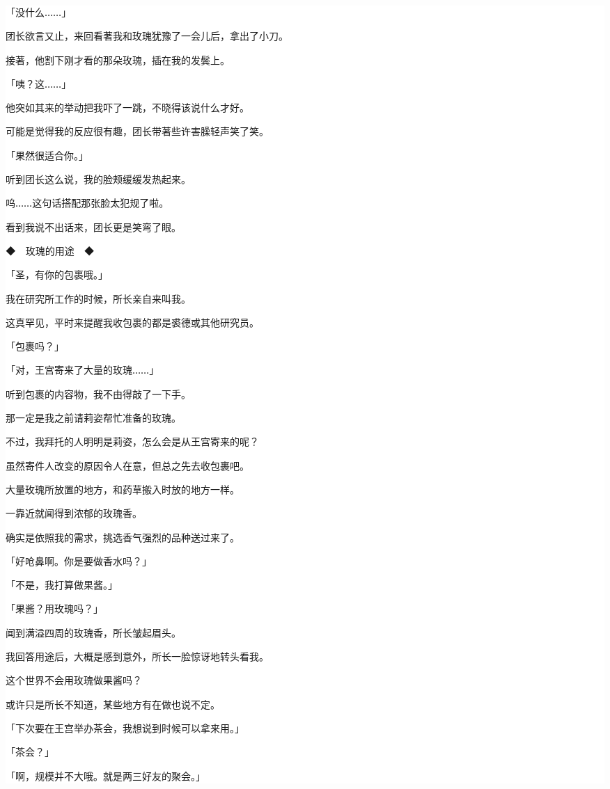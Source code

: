 「没什么……」

团长欲言又止，来回看著我和玫瑰犹豫了一会儿后，拿出了小刀。

接著，他割下刚才看的那朵玫瑰，插在我的发鬓上。

「咦？这……」

他突如其来的举动把我吓了一跳，不晓得该说什么才好。

可能是觉得我的反应很有趣，团长带著些许害臊轻声笑了笑。

「果然很适合你。」

听到团长这么说，我的脸颊缓缓发热起来。

呜……这句话搭配那张脸太犯规了啦。

看到我说不出话来，团长更是笑弯了眼。

◆　玫瑰的用途　◆

「圣，有你的包裹哦。」

我在研究所工作的时候，所长亲自来叫我。

这真罕见，平时来提醒我收包裹的都是裘德或其他研究员。

「包裹吗？」

「对，王宫寄来了大量的玫瑰……」

听到包裹的内容物，我不由得敲了一下手。

那一定是我之前请莉姿帮忙准备的玫瑰。

不过，我拜托的人明明是莉姿，怎么会是从王宫寄来的呢？

虽然寄件人改变的原因令人在意，但总之先去收包裹吧。

大量玫瑰所放置的地方，和药草搬入时放的地方一样。

一靠近就闻得到浓郁的玫瑰香。

确实是依照我的需求，挑选香气强烈的品种送过来了。

「好呛鼻啊。你是要做香水吗？」

「不是，我打算做果酱。」

「果酱？用玫瑰吗？」

闻到满溢四周的玫瑰香，所长皱起眉头。

我回答用途后，大概是感到意外，所长一脸惊讶地转头看我。

这个世界不会用玫瑰做果酱吗？

或许只是所长不知道，某些地方有在做也说不定。

「下次要在王宫举办茶会，我想说到时候可以拿来用。」

「茶会？」

「啊，规模并不大哦。就是两三好友的聚会。」
